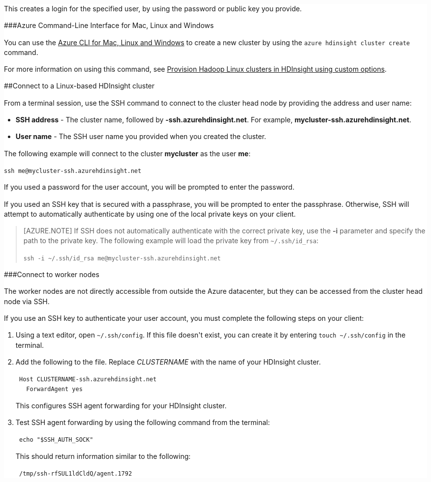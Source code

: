 This creates a login for the specified user, by using the password or public key you provide.

###Azure Command-Line Interface for Mac, Linux and Windows

You can use the [Azure CLI for Mac, Linux and Windows](../xplat.md) to create a new cluster by using the `azure hdinsight cluster create` command.

For more information on using this command, see [Provision Hadoop Linux clusters in HDInsight using custom options](hdinsight-hadoop-provision-linux-clusters.md).

##Connect to a Linux-based HDInsight cluster

From a terminal session, use the SSH command to connect to the cluster head node by providing the address and user name:

* **SSH address** - The cluster name, followed by **-ssh.azurehdinsight.net**. For example, **mycluster-ssh.azurehdinsight.net**.

* **User name** - The SSH user name you provided when you created the cluster.

The following example will connect to the cluster **mycluster** as the user **me**:

	ssh me@mycluster-ssh.azurehdinsight.net

If you used a password for the user account, you will be prompted to enter the password.

If you used an SSH key that is secured with a passphrase, you will be prompted to enter the passphrase. Otherwise, SSH will attempt to automatically authenticate by using one of the local private keys on your client.

> [AZURE.NOTE] If SSH does not automatically authenticate with the correct private key, use the **-i** parameter and specify the path to the private key. The following example will load the private key from `~/.ssh/id_rsa`:
>
> `ssh -i ~/.ssh/id_rsa me@mycluster-ssh.azurehdinsight.net`

###Connect to worker nodes

The worker nodes are not directly accessible from outside the Azure datacenter, but they can be accessed from the cluster head node via SSH.

If you use an SSH key to authenticate your user account, you must complete the following steps on your client:

1. Using a text editor, open `~/.ssh/config`. If this file doesn't exist, you can create it by entering `touch ~/.ssh/config` in the terminal.

2. Add the following to the file. Replace *CLUSTERNAME* with the name of your HDInsight cluster.

        Host CLUSTERNAME-ssh.azurehdinsight.net
          ForwardAgent yes

    This configures SSH agent forwarding for your HDInsight cluster.

3. Test SSH agent forwarding by using the following command from the terminal:

        echo "$SSH_AUTH_SOCK"

    This should return information similar to the following:

        /tmp/ssh-rfSUL1ldCldQ/agent.1792


[preview-portal]: https://portal.azure.com/